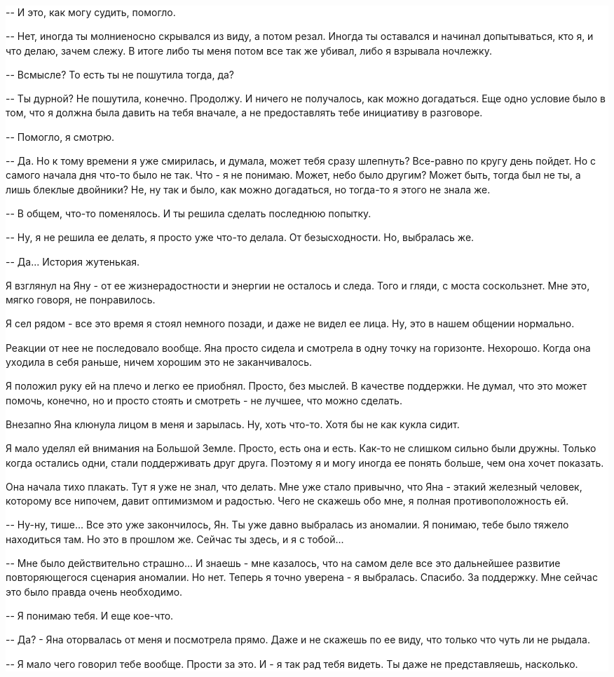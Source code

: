 -- И это, как могу судить, помогло.

-- Нет, иногда ты молниеносно скрывался из виду, а потом резал. Иногда ты оставался и начинал допытываться, кто я, и что делаю, зачем слежу. В итоге либо ты меня потом все так же убивал, либо я взрывала ночлежку.

-- Всмысле? То есть ты не пошутила тогда, да?

-- Ты дурной? Не пошутила, конечно. Продолжу. И ничего не получалось, как можно догадаться. Еще одно условие было в том, что я должна была давить на тебя вначале, а не предоставлять тебе инициативу в разговоре.

-- Помогло, я смотрю.

-- Да. Но к тому времени я уже смирилась, и думала, может тебя сразу шлепнуть? Все-равно по кругу день пойдет. Но с самого начала дня что-то было не так. Что - я не понимаю. Может, небо было другим? Может быть, тогда был не ты, а лишь блеклые двойники? Не, ну так и было, как можно догадаться, но тогда-то я этого не знала же.

-- В общем, что-то поменялось. И ты решила сделать последнюю попытку.

-- Ну, я не решила ее делать, я просто уже что-то делала. От безысходности. Но, выбралась же.

-- Да... История жутенькая.

Я взглянул на Яну - от ее жизнерадостности и энергии не осталось и следа. Того и гляди, с моста соскользнет. Мне это, мягко говоря, не понравилось.

Я сел рядом - все это время я стоял немного позади, и даже не видел ее лица. Ну, это в нашем общении нормально.

Реакции от нее не последовало вообще. Яна просто сидела и смотрела в одну точку на горизонте. Нехорошо. Когда она уходила в себя раньше, ничем хорошим это не заканчивалось.

Я положил руку ей на плечо и легко ее приобнял. Просто, без мыслей. В качестве поддержки. Не думал, что это может помочь, конечно, но и просто стоять и смотреть - не лучшее, что можно сделать.

Внезапно Яна клюнула лицом в меня и зарылась. Ну, хоть что-то. Хотя бы не как кукла сидит.

Я мало уделял ей внимания на Большой Земле. Просто, есть она и есть. Как-то не слишком сильно были дружны. Только когда остались одни, стали поддерживать друг друга. Поэтому я и могу иногда ее понять больше, чем она хочет показать.

Она начала тихо плакать. Тут я уже не знал, что делать. Мне уже стало привычно, что Яна - этакий железный человек, которому все нипочем, давит оптимизмом и радостью. Чего не скажешь обо мне, я полная противоположность ей.

-- Ну-ну, тише... Все это уже закончилось, Ян. Ты уже давно выбралась из аномалии. Я понимаю, тебе было тяжело находиться там. Но это в прошлом же. Сейчас ты здесь, и я с тобой...

-- Мне было действительно страшно... И знаешь - мне казалось, что на самом деле все это дальнейшее развитие повторяющегося сценария аномалии. Но нет. Теперь я точно уверена - я выбралась. Спасибо. За поддержку. Мне сейчас это было правда очень необходимо.

-- Я понимаю тебя. И еще кое-что.

-- Да? - Яна оторвалась от меня и посмотрела прямо. Даже и не скажешь по ее виду, что только что чуть ли не рыдала.

-- Я мало чего говорил тебе вообще. Прости за это. И - я так рад тебя видеть. Ты даже не представляешь, насколько.
